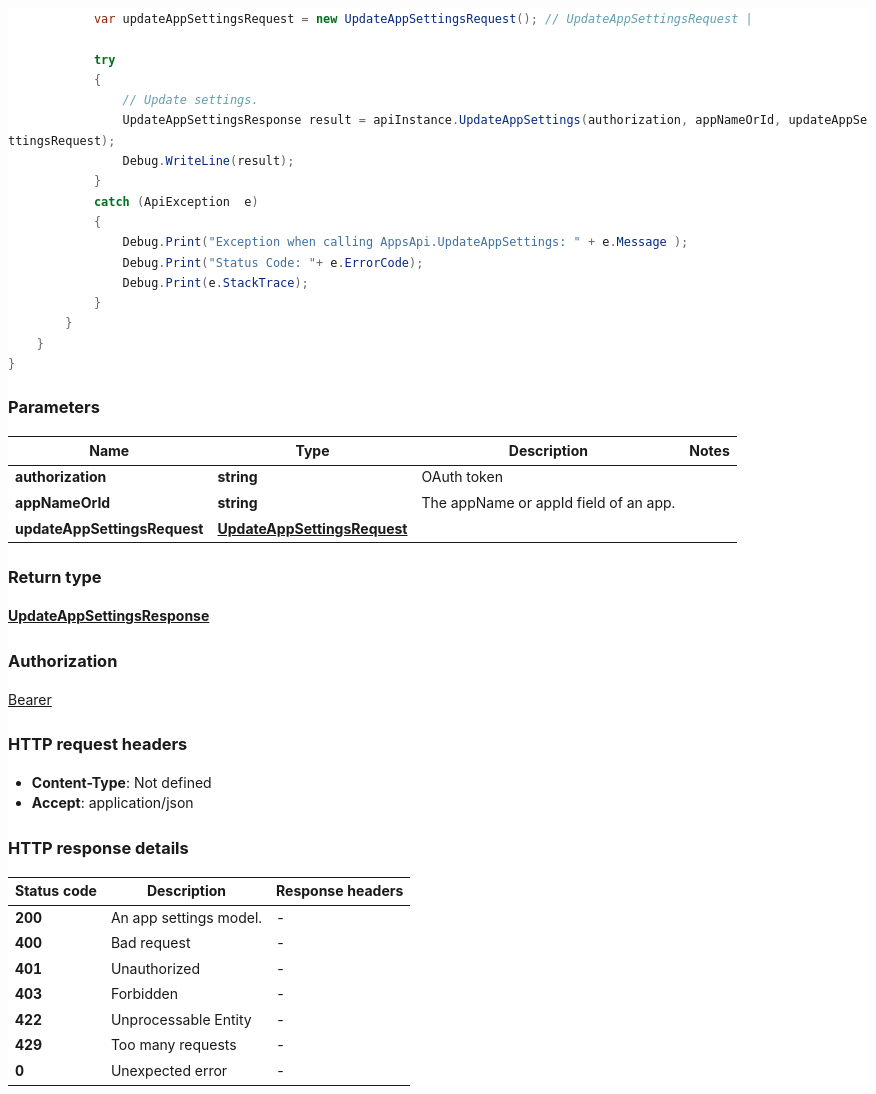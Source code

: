 ```csharp
            var updateAppSettingsRequest = new UpdateAppSettingsRequest(); // UpdateAppSettingsRequest | 

            try
            {
                // Update settings.
                UpdateAppSettingsResponse result = apiInstance.UpdateAppSettings(authorization, appNameOrId, updateAppSettingsRequest);
                Debug.WriteLine(result);
            }
            catch (ApiException  e)
            {
                Debug.Print("Exception when calling AppsApi.UpdateAppSettings: " + e.Message );
                Debug.Print("Status Code: "+ e.ErrorCode);
                Debug.Print(e.StackTrace);
            }
        }
    }
}
```

### Parameters

Name | Type | Description  | Notes
------------- | ------------- | ------------- | -------------
 **authorization** | **string**| OAuth token | 
 **appNameOrId** | **string**| The appName or appId  field of an app. | 
 **updateAppSettingsRequest** | [**UpdateAppSettingsRequest**](UpdateAppSettingsRequest.md)|  | 

### Return type

[**UpdateAppSettingsResponse**](UpdateAppSettingsResponse.md)

### Authorization

[Bearer](../README.md#Bearer)

### HTTP request headers

 - **Content-Type**: Not defined
 - **Accept**: application/json

### HTTP response details
| Status code | Description | Response headers |
|-------------|-------------|------------------|
| **200** | An app settings model. |  -  |
| **400** | Bad request |  -  |
| **401** | Unauthorized |  -  |
| **403** | Forbidden |  -  |
| **422** | Unprocessable Entity |  -  |
| **429** | Too many requests |  -  |
| **0** | Unexpected error |  -  |
